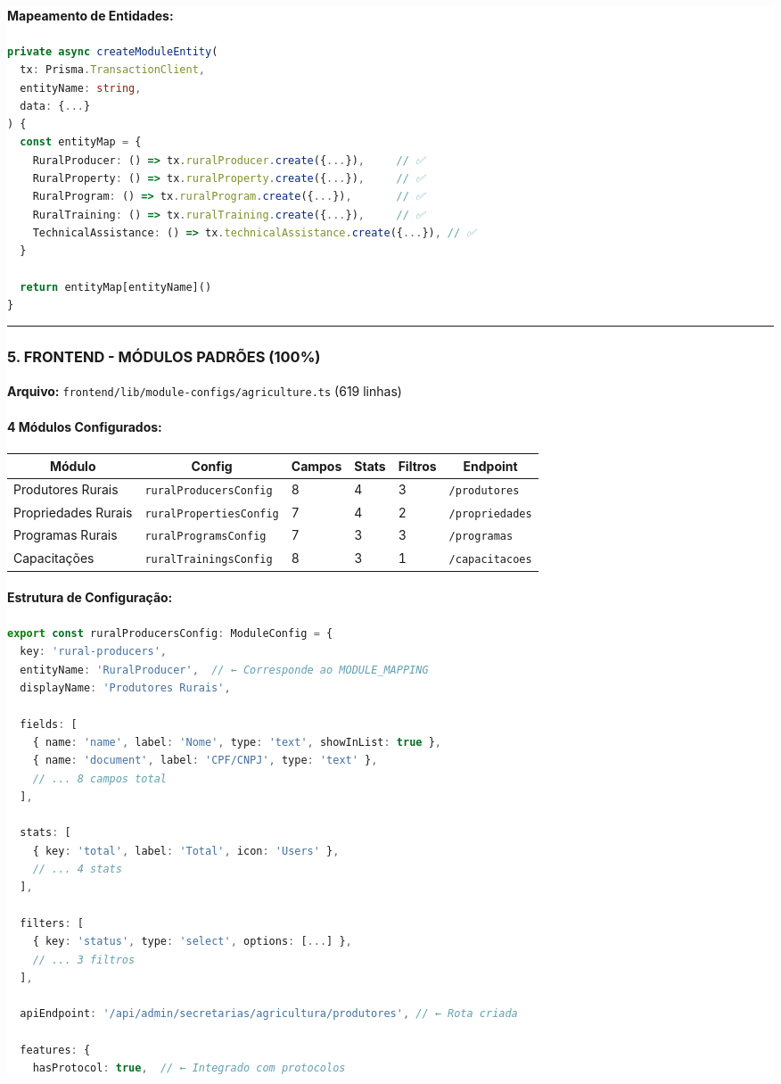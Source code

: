 #### **Mapeamento de Entidades:**

```typescript
private async createModuleEntity(
  tx: Prisma.TransactionClient,
  entityName: string,
  data: {...}
) {
  const entityMap = {
    RuralProducer: () => tx.ruralProducer.create({...}),     // ✅
    RuralProperty: () => tx.ruralProperty.create({...}),     // ✅
    RuralProgram: () => tx.ruralProgram.create({...}),       // ✅
    RuralTraining: () => tx.ruralTraining.create({...}),     // ✅
    TechnicalAssistance: () => tx.technicalAssistance.create({...}), // ✅
  }

  return entityMap[entityName]()
}
```

---

### **5. FRONTEND - MÓDULOS PADRÕES (100%)**

**Arquivo:** `frontend/lib/module-configs/agriculture.ts` (619 linhas)

#### **4 Módulos Configurados:**

| Módulo | Config | Campos | Stats | Filtros | Endpoint |
|--------|--------|--------|-------|---------|----------|
| Produtores Rurais | `ruralProducersConfig` | 8 | 4 | 3 | `/produtores` |
| Propriedades Rurais | `ruralPropertiesConfig` | 7 | 4 | 2 | `/propriedades` |
| Programas Rurais | `ruralProgramsConfig` | 7 | 3 | 3 | `/programas` |
| Capacitações | `ruralTrainingsConfig` | 8 | 3 | 1 | `/capacitacoes` |

#### **Estrutura de Configuração:**

```typescript
export const ruralProducersConfig: ModuleConfig = {
  key: 'rural-producers',
  entityName: 'RuralProducer',  // ← Corresponde ao MODULE_MAPPING
  displayName: 'Produtores Rurais',

  fields: [
    { name: 'name', label: 'Nome', type: 'text', showInList: true },
    { name: 'document', label: 'CPF/CNPJ', type: 'text' },
    // ... 8 campos total
  ],

  stats: [
    { key: 'total', label: 'Total', icon: 'Users' },
    // ... 4 stats
  ],

  filters: [
    { key: 'status', type: 'select', options: [...] },
    // ... 3 filtros
  ],

  apiEndpoint: '/api/admin/secretarias/agricultura/produtores', // ← Rota criada

  features: {
    hasProtocol: true,  // ← Integrado com protocolos
```